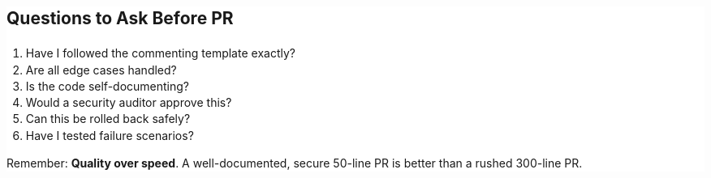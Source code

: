 ## Questions to Ask Before PR

1. Have I followed the commenting template exactly?
2. Are all edge cases handled?
3. Is the code self-documenting?
4. Would a security auditor approve this?
5. Can this be rolled back safely?
6. Have I tested failure scenarios?

Remember: **Quality over speed**. A well-documented, secure 50-line PR is better than a rushed 300-line PR. 